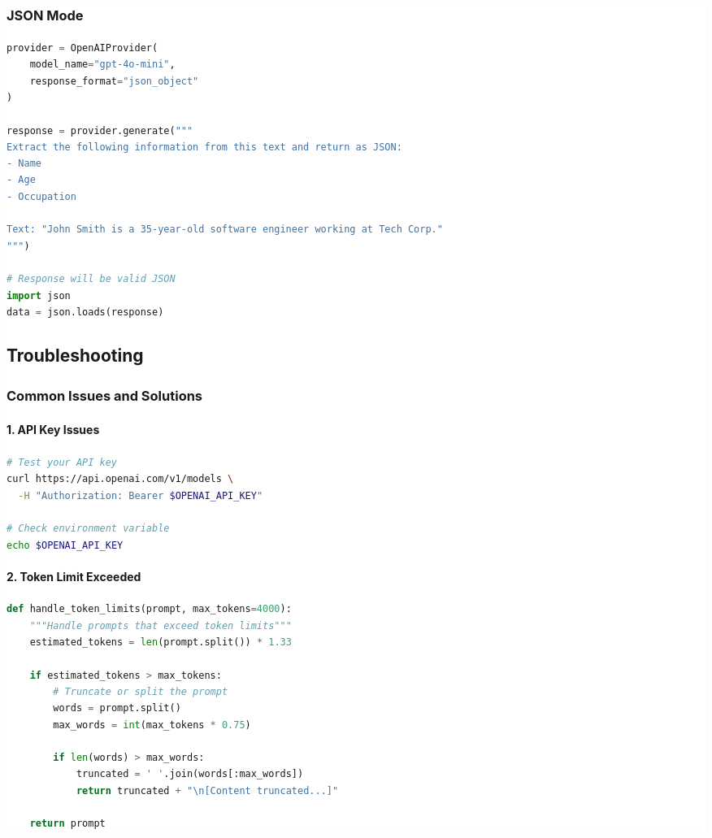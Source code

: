 ### JSON Mode

```python
provider = OpenAIProvider(
    model_name="gpt-4o-mini",
    response_format="json_object"
)

response = provider.generate("""
Extract the following information from this text and return as JSON:
- Name
- Age  
- Occupation

Text: "John Smith is a 35-year-old software engineer working at Tech Corp."
""")

# Response will be valid JSON
import json
data = json.loads(response)
```

## Troubleshooting

### Common Issues and Solutions

#### 1. API Key Issues

```bash
# Test your API key
curl https://api.openai.com/v1/models \
  -H "Authorization: Bearer $OPENAI_API_KEY"

# Check environment variable
echo $OPENAI_API_KEY
```

#### 2. Token Limit Exceeded

```python
def handle_token_limits(prompt, max_tokens=4000):
    """Handle prompts that exceed token limits"""
    estimated_tokens = len(prompt.split()) * 1.33
    
    if estimated_tokens > max_tokens:
        # Truncate or split the prompt
        words = prompt.split()
        max_words = int(max_tokens * 0.75)
        
        if len(words) > max_words:
            truncated = ' '.join(words[:max_words])
            return truncated + "\n[Content truncated...]"
    
    return prompt
```
